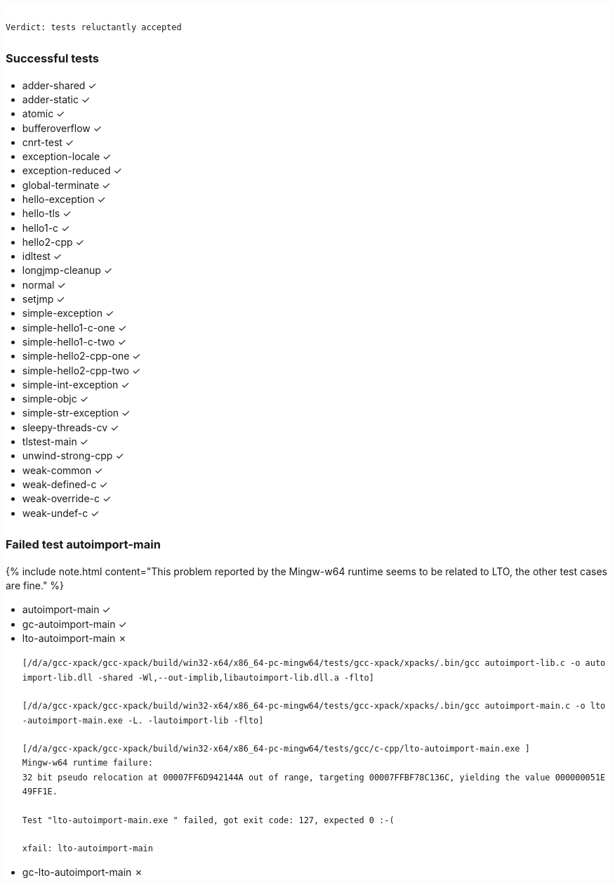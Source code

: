 ```txt

Verdict: tests reluctantly accepted
```

### Successful tests

- adder-shared ✓
- adder-static ✓
- atomic ✓
- bufferoverflow ✓
- cnrt-test ✓
- exception-locale ✓
- exception-reduced ✓
- global-terminate ✓
- hello-exception ✓
- hello-tls ✓
- hello1-c ✓
- hello2-cpp ✓
- idltest ✓
- longjmp-cleanup ✓
- normal ✓
- setjmp ✓
- simple-exception ✓
- simple-hello1-c-one ✓
- simple-hello1-c-two ✓
- simple-hello2-cpp-one ✓
- simple-hello2-cpp-two ✓
- simple-int-exception ✓
- simple-objc ✓
- simple-str-exception ✓
- sleepy-threads-cv ✓
- tlstest-main ✓
- unwind-strong-cpp ✓
- weak-common ✓
- weak-defined-c ✓
- weak-override-c ✓
- weak-undef-c ✓

### Failed test autoimport-main

{% include note.html content="This problem reported by the Mingw-w64 runtime
seems to be related to LTO, the other test cases are fine." %}

- autoimport-main ✓
- gc-autoimport-main ✓
- lto-autoimport-main ✗
  ```txt
  [/d/a/gcc-xpack/gcc-xpack/build/win32-x64/x86_64-pc-mingw64/tests/gcc-xpack/xpacks/.bin/gcc autoimport-lib.c -o autoimport-lib.dll -shared -Wl,--out-implib,libautoimport-lib.dll.a -flto]

  [/d/a/gcc-xpack/gcc-xpack/build/win32-x64/x86_64-pc-mingw64/tests/gcc-xpack/xpacks/.bin/gcc autoimport-main.c -o lto-autoimport-main.exe -L. -lautoimport-lib -flto]

  [/d/a/gcc-xpack/gcc-xpack/build/win32-x64/x86_64-pc-mingw64/tests/gcc/c-cpp/lto-autoimport-main.exe ]
  Mingw-w64 runtime failure:
  32 bit pseudo relocation at 00007FF6D942144A out of range, targeting 00007FFBF78C136C, yielding the value 000000051E49FF1E.

  Test "lto-autoimport-main.exe " failed, got exit code: 127, expected 0 :-(

  xfail: lto-autoimport-main
  ```
- gc-lto-autoimport-main ✗